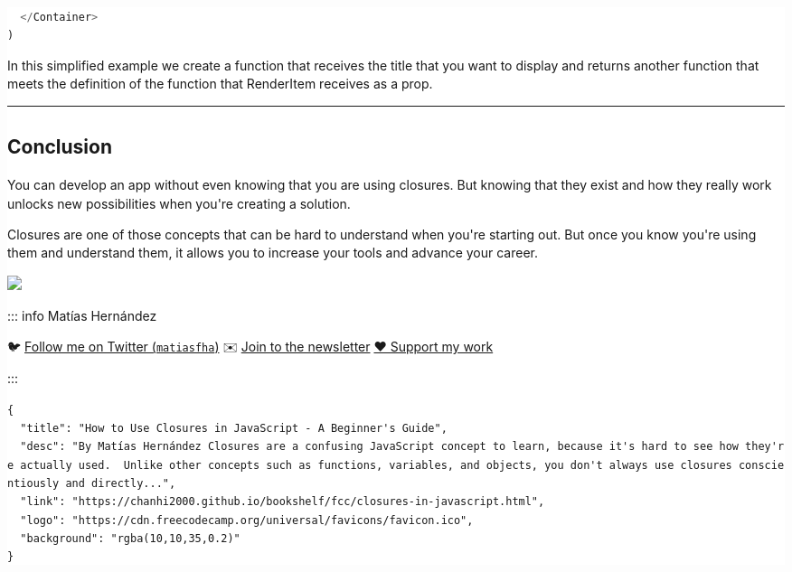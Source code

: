 ```js
  </Container>
)
```

In this simplified example we create a function that receives the title that you want to display and returns another function that meets the definition of the function that RenderItem receives as a prop.

---

## Conclusion

You can develop an app without even knowing that you are using closures. But knowing that they exist and how they really work unlocks new possibilities when you're creating a solution.

Closures are one of those concepts that can be hard to understand when you're starting out. But once you know you're using them and understand them, it allows you to increase your tools and advance your career.

![](https://freecodecamp.org/news/content/images/2021/01/English-Footer-Social-Card-1.jpg)

::: info Matías Hernández

🐦 [Follow me on Twitter (<VPIcon icon="fa-brands fa-x-twitter"/>`matiasfha`)](https://x.com/matiasfha) ✉️ [<VPIcon icon="fas fa-globe"/>Join to the newsletter](https://matiashernandez.ck.page) [❤️ Support my work](https://buymeacoffee.com/matiasfha)

:::


```component VPCard
{
  "title": "How to Use Closures in JavaScript - A Beginner's Guide",
  "desc": "By Matías Hernández Closures are a confusing JavaScript concept to learn, because it's hard to see how they're actually used.  Unlike other concepts such as functions, variables, and objects, you don't always use closures conscientiously and directly...",
  "link": "https://chanhi2000.github.io/bookshelf/fcc/closures-in-javascript.html",
  "logo": "https://cdn.freecodecamp.org/universal/favicons/favicon.ico",
  "background": "rgba(10,10,35,0.2)"
}
```

